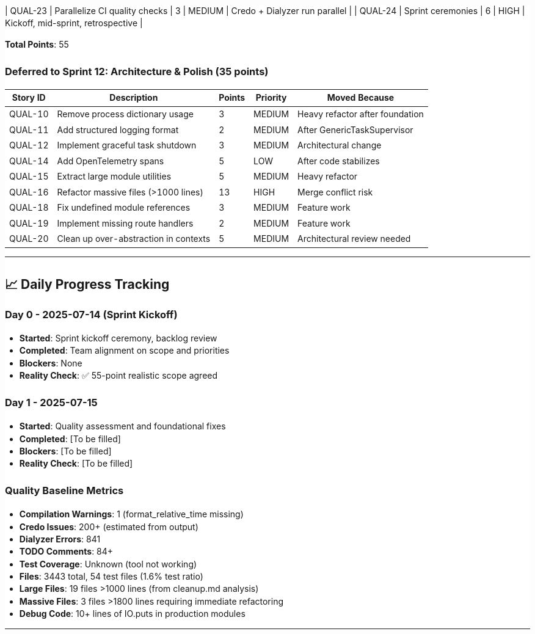 | QUAL-23 | Parallelize CI quality checks | 3 | MEDIUM | Credo + Dialyzer run parallel |
| QUAL-24 | Sprint ceremonies | 6 | HIGH | Kickoff, mid-sprint, retrospective |

**Total Points**: 55

### Deferred to Sprint 12: Architecture & Polish (35 points)

| Story ID | Description | Points | Priority | Moved Because |
|----------|-------------|---------|----------|---------------|
| QUAL-10 | Remove process dictionary usage | 3 | MEDIUM | Heavy refactor after foundation |
| QUAL-11 | Add structured logging format | 2 | MEDIUM | After GenericTaskSupervisor |
| QUAL-12 | Implement graceful task shutdown | 3 | MEDIUM | Architectural change |
| QUAL-14 | Add OpenTelemetry spans | 5 | LOW | After code stabilizes |
| QUAL-15 | Extract large module utilities | 5 | MEDIUM | Heavy refactor |
| QUAL-16 | Refactor massive files (>1000 lines) | 13 | HIGH | Merge conflict risk |
| QUAL-18 | Fix undefined module references | 3 | MEDIUM | Feature work |
| QUAL-19 | Implement missing route handlers | 2 | MEDIUM | Feature work |
| QUAL-20 | Clean up over-abstraction in contexts | 5 | MEDIUM | Architectural review needed |

---

## 📈 Daily Progress Tracking

### Day 0 - 2025-07-14 (Sprint Kickoff)
- **Started**: Sprint kickoff ceremony, backlog review
- **Completed**: Team alignment on scope and priorities
- **Blockers**: None
- **Reality Check**: ✅ 55-point realistic scope agreed

### Day 1 - 2025-07-15
- **Started**: Quality assessment and foundational fixes
- **Completed**: [To be filled]
- **Blockers**: [To be filled]
- **Reality Check**: [To be filled]

### Quality Baseline Metrics
- **Compilation Warnings**: 1 (format_relative_time missing)
- **Credo Issues**: 200+ (estimated from output)
- **Dialyzer Errors**: 841 
- **TODO Comments**: 84+
- **Test Coverage**: Unknown (tool not working)
- **Files**: 3443 total, 54 test files (1.6% test ratio)
- **Large Files**: 19 files >1000 lines (from cleanup.md analysis)
- **Massive Files**: 3 files >1800 lines requiring immediate refactoring
- **Debug Code**: 10+ lines of IO.puts in production modules

---